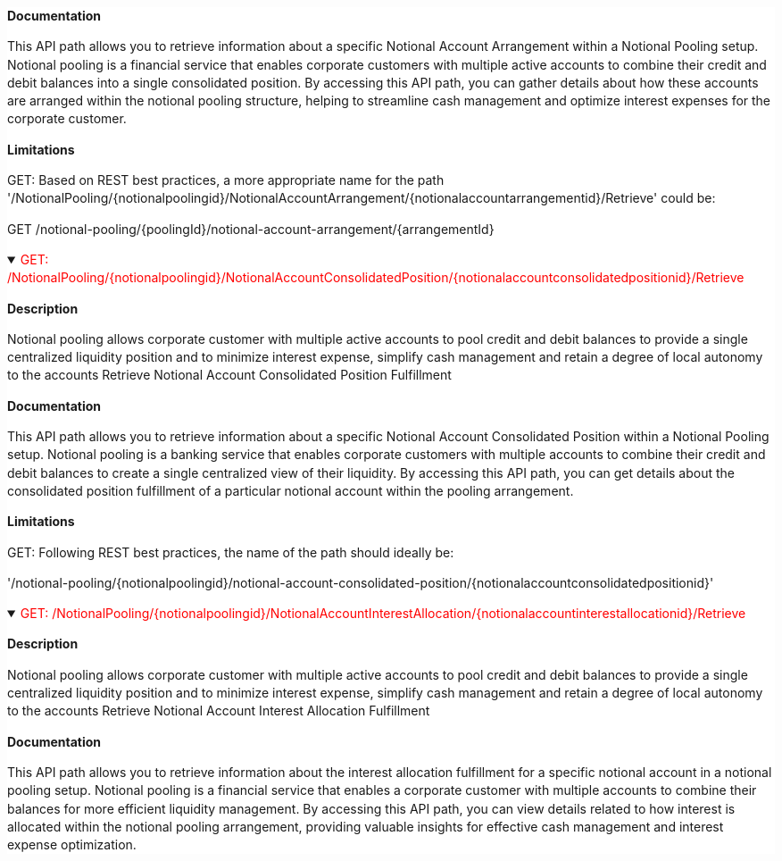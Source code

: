   **Documentation**

  This API path allows you to retrieve information about a specific Notional Account Arrangement within a Notional Pooling setup. Notional pooling is a financial service that enables corporate customers with multiple active accounts to combine their credit and debit balances into a single consolidated position. By accessing this API path, you can gather details about how these accounts are arranged within the notional pooling structure, helping to streamline cash management and optimize interest expenses for the corporate customer.

  **Limitations**

  GET: Based on REST best practices, a more appropriate name for the path '/NotionalPooling/{notionalpoolingid}/NotionalAccountArrangement/{notionalaccountarrangementid}/Retrieve' could be:

GET /notional-pooling/{poolingId}/notional-account-arrangement/{arrangementId}

</details>

<details open>
  <summary><span style='color:red;'>GET: /NotionalPooling/{notionalpoolingid}/NotionalAccountConsolidatedPosition/{notionalaccountconsolidatedpositionid}/Retrieve</span></summary>

  **Description**

  Notional pooling allows corporate customer with multiple active accounts to pool credit and debit balances to provide a single centralized liquidity position and to minimize interest expense, simplify cash management and retain a degree of local autonomy to the accounts Retrieve Notional Account Consolidated Position Fulfillment

  **Documentation**

  This API path allows you to retrieve information about a specific Notional Account Consolidated Position within a Notional Pooling setup. Notional pooling is a banking service that enables corporate customers with multiple accounts to combine their credit and debit balances to create a single centralized view of their liquidity. By accessing this API path, you can get details about the consolidated position fulfillment of a particular notional account within the pooling arrangement.

  **Limitations**

  GET: Following REST best practices, the name of the path should ideally be:

'/notional-pooling/{notionalpoolingid}/notional-account-consolidated-position/{notionalaccountconsolidatedpositionid}'

</details>

<details open>
  <summary><span style='color:red;'>GET: /NotionalPooling/{notionalpoolingid}/NotionalAccountInterestAllocation/{notionalaccountinterestallocationid}/Retrieve</span></summary>

  **Description**

  Notional pooling allows corporate customer with multiple active accounts to pool credit and debit balances to provide a single centralized liquidity position and to minimize interest expense, simplify cash management and retain a degree of local autonomy to the accounts Retrieve Notional Account Interest Allocation Fulfillment

  **Documentation**

  This API path allows you to retrieve information about the interest allocation fulfillment for a specific notional account in a notional pooling setup. Notional pooling is a financial service that enables a corporate customer with multiple accounts to combine their balances for more efficient liquidity management. By accessing this API path, you can view details related to how interest is allocated within the notional pooling arrangement, providing valuable insights for effective cash management and interest expense optimization.

